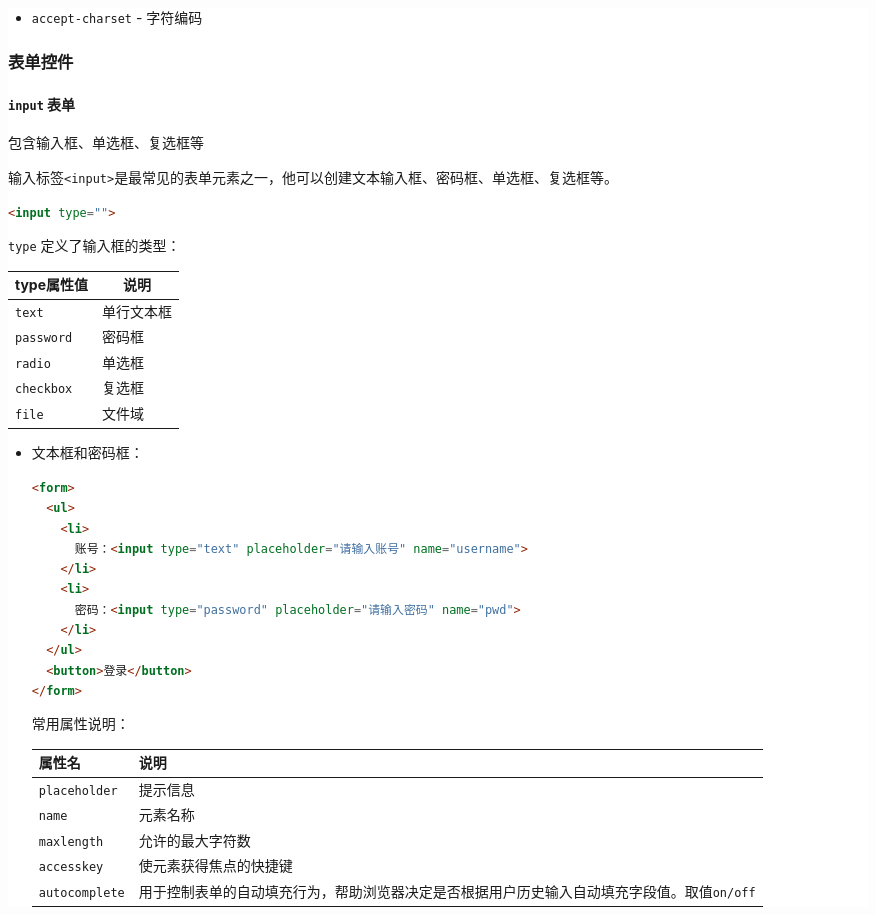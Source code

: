 - `accept-charset` - 字符编码


### 表单控件

#### `input` 表单

包含输入框、单选框、复选框等

输入标签`<input>`是最常见的表单元素之一，他可以创建文本输入框、密码框、单选框、复选框等。

```html
<input type="">
```

`type` 定义了输入框的类型：

| type属性值 | 说明       |
| ---------- | ---------- |
| `text`     | 单行文本框 |
| `password` | 密码框     |
| `radio`    | 单选框     |
| `checkbox` | 复选框     |
| `file`     | 文件域     |


- 文本框和密码框：

  ```html
  <form>
    <ul>
      <li>
        账号：<input type="text" placeholder="请输入账号" name="username">
      </li>
      <li>
        密码：<input type="password" placeholder="请输入密码" name="pwd">
      </li>
    </ul>
    <button>登录</button>
  </form>
  ```

  常用属性说明：

  | 属性名         | 说明                                                                                       |
  | -------------- | ------------------------------------------------------------------------------------------ |
  | `placeholder`  | 提示信息                                                                                   |
  | `name`         | 元素名称                                                                                   |
  | `maxlength`    | 允许的最大字符数                                                                           |
  | `accesskey`    | 使元素获得焦点的快捷键                                                                     |
  | `autocomplete` | 用于控制表单的自动填充行为，帮助浏览器决定是否根据用户历史输入自动填充字段值。取值`on/off` |
